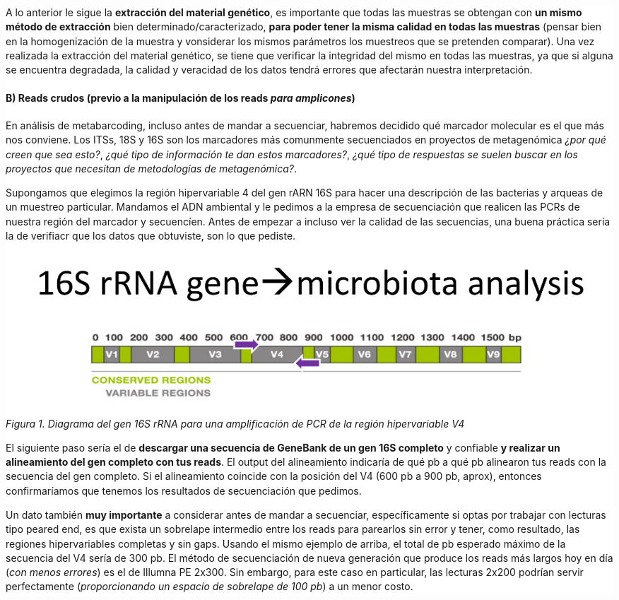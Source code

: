 A lo anterior le sigue la __extracción del material genético__, es importante que todas las muestras se obtengan con __un mismo método de extracción__ bien determinado/caracterizado, __para poder tener la misma calidad en todas las muestras__ (pensar bien en la homogenización de la muestra y vonsiderar los mismos parámetros los muestreos que se pretenden comparar). Una vez realizada la extracción del material genético, se tiene que verificar la integridad del mismo en todas las muestras, ya que si alguna se encuentra degradada, la calidad y veracidad de los datos tendrá errores que afectarán nuestra interpretación.


#### B) Reads crudos (previo a la manipulación de los reads _para amplicones_)

En análisis de metabarcoding, incluso antes de mandar a secuenciar, habremos decidido qué marcador molecular es el que más nos conviene. Los ITSs, 18S y 16S son los marcadores más comunmente secuenciados en proyectos de metagenómica _¿por qué creen que sea esto?_, _¿qué tipo de información te dan estos marcadores?_, _¿qué tipo de respuestas se suelen buscar en los proyectos que necesitan de metodologías de metagenómica?_.

Supongamos que elegimos la región hipervariable 4 del gen rARN 16S para hacer una descripción de las bacterias y arqueas de un muestreo particular. Mandamos el ADN ambiental y le pedimos a la empresa de secuenciación que realicen las PCRs de nuestra región del marcador y secuencíen. Antes de empezar a incluso ver la calidad de las secuencias, una buena práctica sería la de verifiacr que los datos que obtuviste, son lo que pediste.


![alt_text](images/16S_RNA.png)

_Figura 1. Diagrama del gen 16S rRNA para una amplificación de PCR de la región hipervariable V4_

El siguiente paso sería el de __descargar una secuencia de GeneBank de un gen 16S completo__ y confiable __y realizar un alineamiento del gen completo con tus reads__. El output del alineamiento indicaría de qué pb a qué pb alinearon tus reads con la secuencia del gen completo. Si el alineamiento coincide con la posición del V4 (600 pb a 900 pb, aprox), entonces confirmaríamos que tenemos los resultados de secuenciación que pedimos.


Un dato también __muy importante__ a considerar antes de mandar a secuenciar, específicamente si optas por trabajar con lecturas tipo peared end, es que exista un sobrelape intermedio entre los reads para parearlos sin error y tener, como resultado, las regiones hipervariables completas y sin gaps. Usando el mismo ejemplo de arriba,  el total de pb esperado máximo de la secuencia del V4 sería de 300 pb. El método de secuenciación de nueva generación que produce los reads más largos hoy en día (_con menos errores_) es el de Illumna PE 2x300. Sin embargo, para este caso en particular, las lecturas 2x200 podrían servir perfectamente (_proporcionando un espacio de sobrelape de 100 pb_) a un menor costo.
